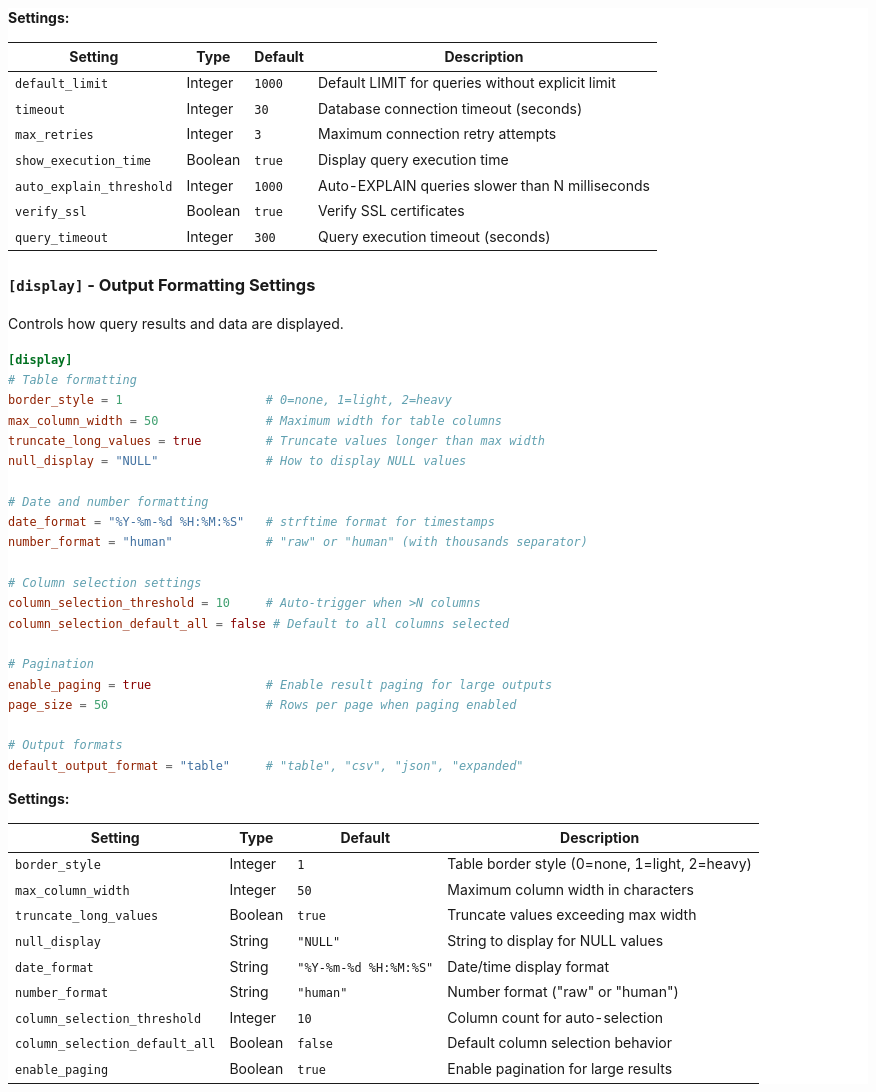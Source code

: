```toml
```

**Settings:**

| Setting | Type | Default | Description |
|---------|------|---------|-------------|
| `default_limit` | Integer | `1000` | Default LIMIT for queries without explicit limit |
| `timeout` | Integer | `30` | Database connection timeout (seconds) |
| `max_retries` | Integer | `3` | Maximum connection retry attempts |
| `show_execution_time` | Boolean | `true` | Display query execution time |
| `auto_explain_threshold` | Integer | `1000` | Auto-EXPLAIN queries slower than N milliseconds |
| `verify_ssl` | Boolean | `true` | Verify SSL certificates |
| `query_timeout` | Integer | `300` | Query execution timeout (seconds) |

### `[display]` - Output Formatting Settings

Controls how query results and data are displayed.

```toml
[display]
# Table formatting
border_style = 1                    # 0=none, 1=light, 2=heavy
max_column_width = 50               # Maximum width for table columns
truncate_long_values = true         # Truncate values longer than max width
null_display = "NULL"               # How to display NULL values

# Date and number formatting
date_format = "%Y-%m-%d %H:%M:%S"   # strftime format for timestamps
number_format = "human"             # "raw" or "human" (with thousands separator)

# Column selection settings
column_selection_threshold = 10     # Auto-trigger when >N columns
column_selection_default_all = false # Default to all columns selected

# Pagination
enable_paging = true                # Enable result paging for large outputs
page_size = 50                      # Rows per page when paging enabled

# Output formats
default_output_format = "table"     # "table", "csv", "json", "expanded"
```

**Settings:**

| Setting | Type | Default | Description |
|---------|------|---------|-------------|
| `border_style` | Integer | `1` | Table border style (0=none, 1=light, 2=heavy) |
| `max_column_width` | Integer | `50` | Maximum column width in characters |
| `truncate_long_values` | Boolean | `true` | Truncate values exceeding max width |
| `null_display` | String | `"NULL"` | String to display for NULL values |
| `date_format` | String | `"%Y-%m-%d %H:%M:%S"` | Date/time display format |
| `number_format` | String | `"human"` | Number format ("raw" or "human") |
| `column_selection_threshold` | Integer | `10` | Column count for auto-selection |
| `column_selection_default_all` | Boolean | `false` | Default column selection behavior |
| `enable_paging` | Boolean | `true` | Enable pagination for large results |